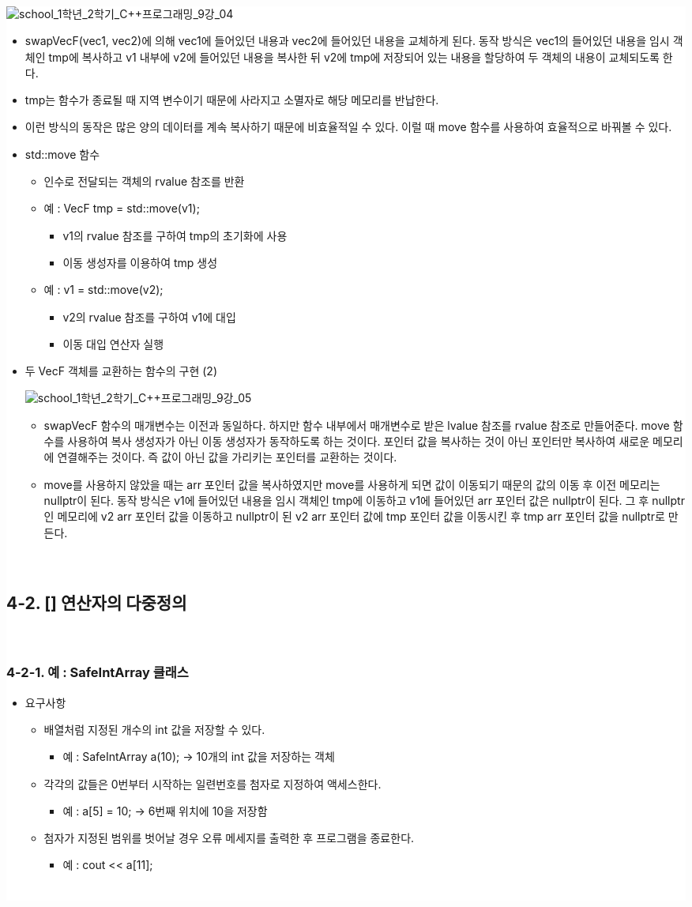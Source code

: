   ![school_1학년_2학기_C++프로그래밍_9강_04](https://github.com/Yu-jae-min/Basic-concept/assets/85284246/053e7927-b38f-4d9b-8b04-c288c25e2a3f)

  - swapVecF(vec1, vec2)에 의해 vec1에 들어있던 내용과 vec2에 들어있던 내용을 교체하게 된다. 동작 방식은 vec1의 들어있던 내용을 임시 객체인 tmp에 복사하고 v1 내부에 v2에 들어있던 내용을 복사한 뒤 v2에 tmp에 저장되어 있는 내용을 할당하여 두 객체의 내용이 교체되도록 한다.

  - tmp는 함수가 종료될 때 지역 변수이기 때문에 사라지고 소멸자로 해당 메모리를 반납한다.

  - 이런 방식의 동작은 많은 양의 데이터를 계속 복사하기 때문에 비효율적일 수 있다. 이럴 때 move 함수를 사용하여 효율적으로 바꿔볼 수 있다.

- std::move 함수

  - 인수로 전달되는 객체의 rvalue 참조를 반환

  - 예 : VecF tmp = std::move(v1);

    - v1의 rvalue 참조를 구하여 tmp의 초기화에 사용

    - 이동 생성자를 이용하여 tmp 생성

  - 예 : v1 = std::move(v2);

    - v2의 rvalue 참조를 구하여 v1에 대입

    - 이동 대입 연산자 실행

- 두 VecF 객체를 교환하는 함수의 구현 (2)

  ![school_1학년_2학기_C++프로그래밍_9강_05](https://github.com/Yu-jae-min/Basic-concept/assets/85284246/55549fcc-c5a7-4129-aef3-06cdf97cd9ce)

  - swapVecF 함수의 매개변수는 이전과 동일하다. 하지만 함수 내부에서 매개변수로 받은 lvalue 참조를 rvalue 참조로 만들어준다. move 함수를 사용하여 복사 생성자가 아닌 이동 생성자가 동작하도록 하는 것이다. 포인터 값을 복사하는 것이 아닌 포인터만 복사하여 새로운 메모리에 연결해주는 것이다. 즉 값이 아닌 값을 가리키는 포인터를 교환하는 것이다.

  - move를 사용하지 않았을 때는 arr 포인터 값을 복사하였지만 move를 사용하게 되면 값이 이동되기 때문의 값의 이동 후 이전 메모리는 nullptr이 된다. 동작 방식은 v1에 들어있던 내용을 임시 객체인 tmp에 이동하고 v1에 들어있던 arr 포인터 값은 nullptr이 된다. 그 후 nullptr인 메모리에 v2 arr 포인터 값을 이동하고 nullptr이 된 v2 arr 포인터 값에 tmp 포인터 값을 이동시킨 후 tmp arr 포인터 값을 nullptr로 만든다.

<br>

## 4-2. [] 연산자의 다중정의

<br>

### 4-2-1. 예 : SafeIntArray 클래스

- 요구사항

  - 배열처럼 지정된 개수의 int 값을 저장할 수 있다.

    - 예 : SafeIntArray a(10); → 10개의 int 값을 저장하는 객체

  - 각각의 값들은 0번부터 시작하는 일련번호를 첨자로 지정하여 액세스한다.

    - 예 : a[5] = 10; → 6번째 위치에 10을 저장함

  - 첨자가 지정된 범위를 벗어날 경우 오류 메세지를 출력한 후 프로그램을 종료한다.

    - 예 : cout << a[11];

<br>
